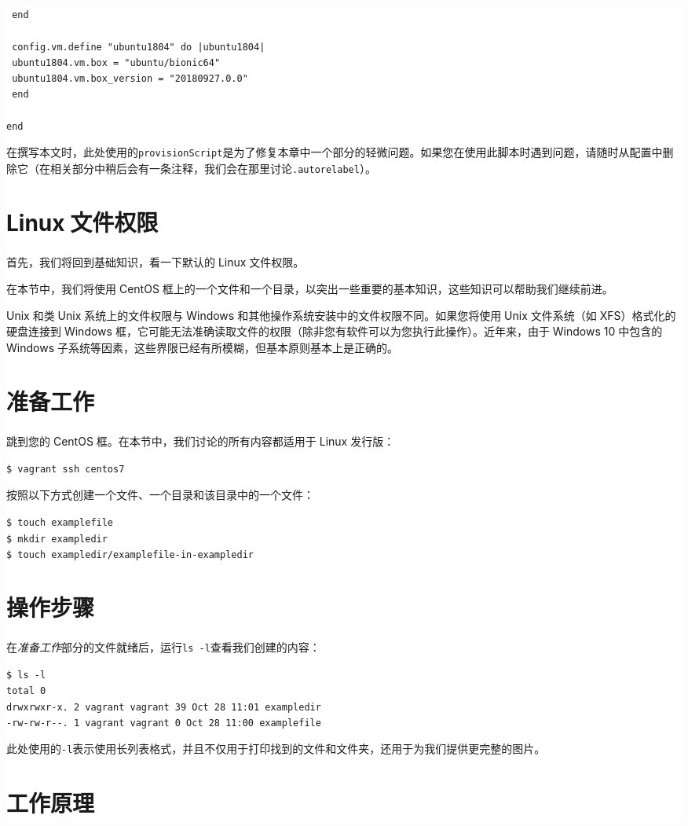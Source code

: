 ```
 end

 config.vm.define "ubuntu1804" do |ubuntu1804|
 ubuntu1804.vm.box = "ubuntu/bionic64"
 ubuntu1804.vm.box_version = "20180927.0.0"
 end

end
```

在撰写本文时，此处使用的`provisionScript`是为了修复本章中一个部分的轻微问题。如果您在使用此脚本时遇到问题，请随时从配置中删除它（在相关部分中稍后会有一条注释，我们会在那里讨论`.autorelabel`）。

# Linux 文件权限

首先，我们将回到基础知识，看一下默认的 Linux 文件权限。

在本节中，我们将使用 CentOS 框上的一个文件和一个目录，以突出一些重要的基本知识，这些知识可以帮助我们继续前进。

Unix 和类 Unix 系统上的文件权限与 Windows 和其他操作系统安装中的文件权限不同。如果您将使用 Unix 文件系统（如 XFS）格式化的硬盘连接到 Windows 框，它可能无法准确读取文件的权限（除非您有软件可以为您执行此操作）。近年来，由于 Windows 10 中包含的 Windows 子系统等因素，这些界限已经有所模糊，但基本原则基本上是正确的。

# 准备工作

跳到您的 CentOS 框。在本节中，我们讨论的所有内容都适用于 Linux 发行版：

```
$ vagrant ssh centos7
```

按照以下方式创建一个文件、一个目录和该目录中的一个文件：

```
$ touch examplefile
$ mkdir exampledir
$ touch exampledir/examplefile-in-exampledir
```

# 操作步骤

在*准备工作*部分的文件就绪后，运行`ls -l`查看我们创建的内容：

```
$ ls -l
total 0
drwxrwxr-x. 2 vagrant vagrant 39 Oct 28 11:01 exampledir
-rw-rw-r--. 1 vagrant vagrant 0 Oct 28 11:00 examplefile
```

此处使用的`-l`表示使用长列表格式，并且不仅用于打印找到的文件和文件夹，还用于为我们提供更完整的图片。

# 工作原理
